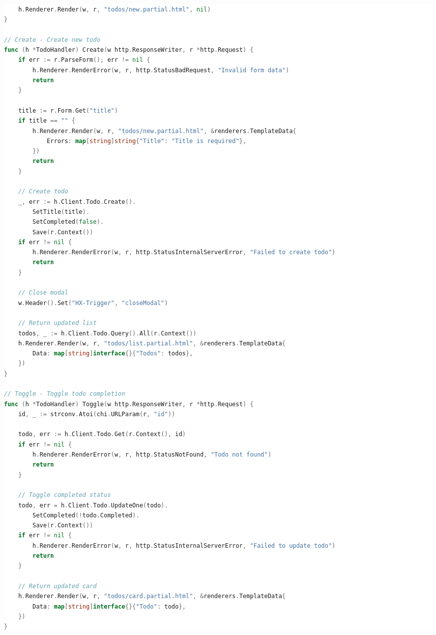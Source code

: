 ```go
    h.Renderer.Render(w, r, "todos/new.partial.html", nil)
}

// Create - Create new todo
func (h *TodoHandler) Create(w http.ResponseWriter, r *http.Request) {
    if err := r.ParseForm(); err != nil {
        h.Renderer.RenderError(w, r, http.StatusBadRequest, "Invalid form data")
        return
    }

    title := r.Form.Get("title")
    if title == "" {
        h.Renderer.Render(w, r, "todos/new.partial.html", &renderers.TemplateData{
            Errors: map[string]string{"Title": "Title is required"},
        })
        return
    }

    // Create todo
    _, err := h.Client.Todo.Create().
        SetTitle(title).
        SetCompleted(false).
        Save(r.Context())
    if err != nil {
        h.Renderer.RenderError(w, r, http.StatusInternalServerError, "Failed to create todo")
        return
    }

    // Close modal
    w.Header().Set("HX-Trigger", "closeModal")

    // Return updated list
    todos, _ := h.Client.Todo.Query().All(r.Context())
    h.Renderer.Render(w, r, "todos/list.partial.html", &renderers.TemplateData{
        Data: map[string]interface{}{"Todos": todos},
    })
}

// Toggle - Toggle todo completion
func (h *TodoHandler) Toggle(w http.ResponseWriter, r *http.Request) {
    id, _ := strconv.Atoi(chi.URLParam(r, "id"))
    
    todo, err := h.Client.Todo.Get(r.Context(), id)
    if err != nil {
        h.Renderer.RenderError(w, r, http.StatusNotFound, "Todo not found")
        return
    }

    // Toggle completed status
    todo, err = h.Client.Todo.UpdateOne(todo).
        SetCompleted(!todo.Completed).
        Save(r.Context())
    if err != nil {
        h.Renderer.RenderError(w, r, http.StatusInternalServerError, "Failed to update todo")
        return
    }

    // Return updated card
    h.Renderer.Render(w, r, "todos/card.partial.html", &renderers.TemplateData{
        Data: map[string]interface{}{"Todo": todo},
    })
}

```